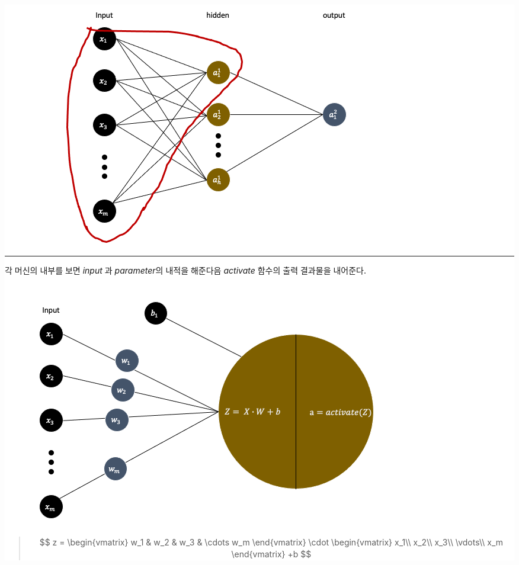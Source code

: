 ![](/images/SNN/2.png)

---

각 머신의 내부를 보면 $input$ 과 $parameter$의 내적을 해준다음 $activate$ 함수의 출력 결과물을 내어준다.

![](/images/SNN/3.png)

> $$
> z = 
> \begin{vmatrix}
> w_1 & w_2 & w_3 & \cdots w_m
> \end{vmatrix}
> \cdot
> \begin{vmatrix}
> x_1\\ 
> x_2\\ 
> x_3\\ 
> \vdots\\
> x_m
> \end{vmatrix} 
> +b
> $$
